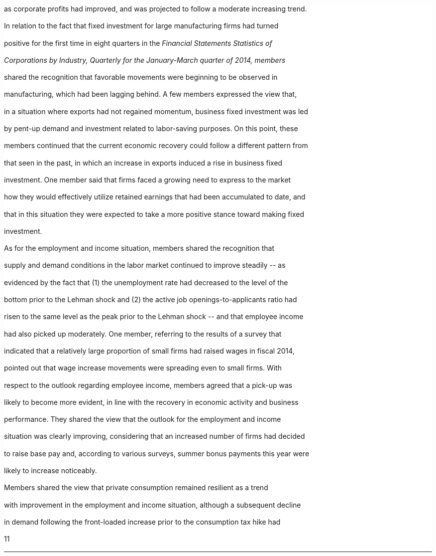 as corporate profits had improved, and was projected to follow a moderate increasing trend.

In relation to the fact that fixed investment for large manufacturing firms had turned

positive for the first time in eight quarters in the _Financial Statements Statistics of_

_Corporations by Industry, Quarterly for the January-March quarter of 2014, members_

shared the recognition that favorable movements were beginning to be observed in

manufacturing, which had been lagging behind. A few members expressed the view that,

in a situation where exports had not regained momentum, business fixed investment was led

by pent-up demand and investment related to labor-saving purposes. On this point, these

members continued that the current economic recovery could follow a different pattern from

that seen in the past, in which an increase in exports induced a rise in business fixed

investment. One member said that firms faced a growing need to express to the market

how they would effectively utilize retained earnings that had been accumulated to date, and

that in this situation they were expected to take a more positive stance toward making fixed

investment.

As for the employment and income situation, members shared the recognition that

supply and demand conditions in the labor market continued to improve steadily -- as

evidenced by the fact that (1) the unemployment rate had decreased to the level of the

bottom prior to the Lehman shock and (2) the active job openings-to-applicants ratio had

risen to the same level as the peak prior to the Lehman shock -- and that employee income

had also picked up moderately. One member, referring to the results of a survey that

indicated that a relatively large proportion of small firms had raised wages in fiscal 2014,

pointed out that wage increase movements were spreading even to small firms. With

respect to the outlook regarding employee income, members agreed that a pick-up was

likely to become more evident, in line with the recovery in economic activity and business

performance. They shared the view that the outlook for the employment and income

situation was clearly improving, considering that an increased number of firms had decided

to raise base pay and, according to various surveys, summer bonus payments this year were

likely to increase noticeably.

Members shared the view that private consumption remained resilient as a trend

with improvement in the employment and income situation, although a subsequent decline

in demand following the front-loaded increase prior to the consumption tax hike had

11


-----
